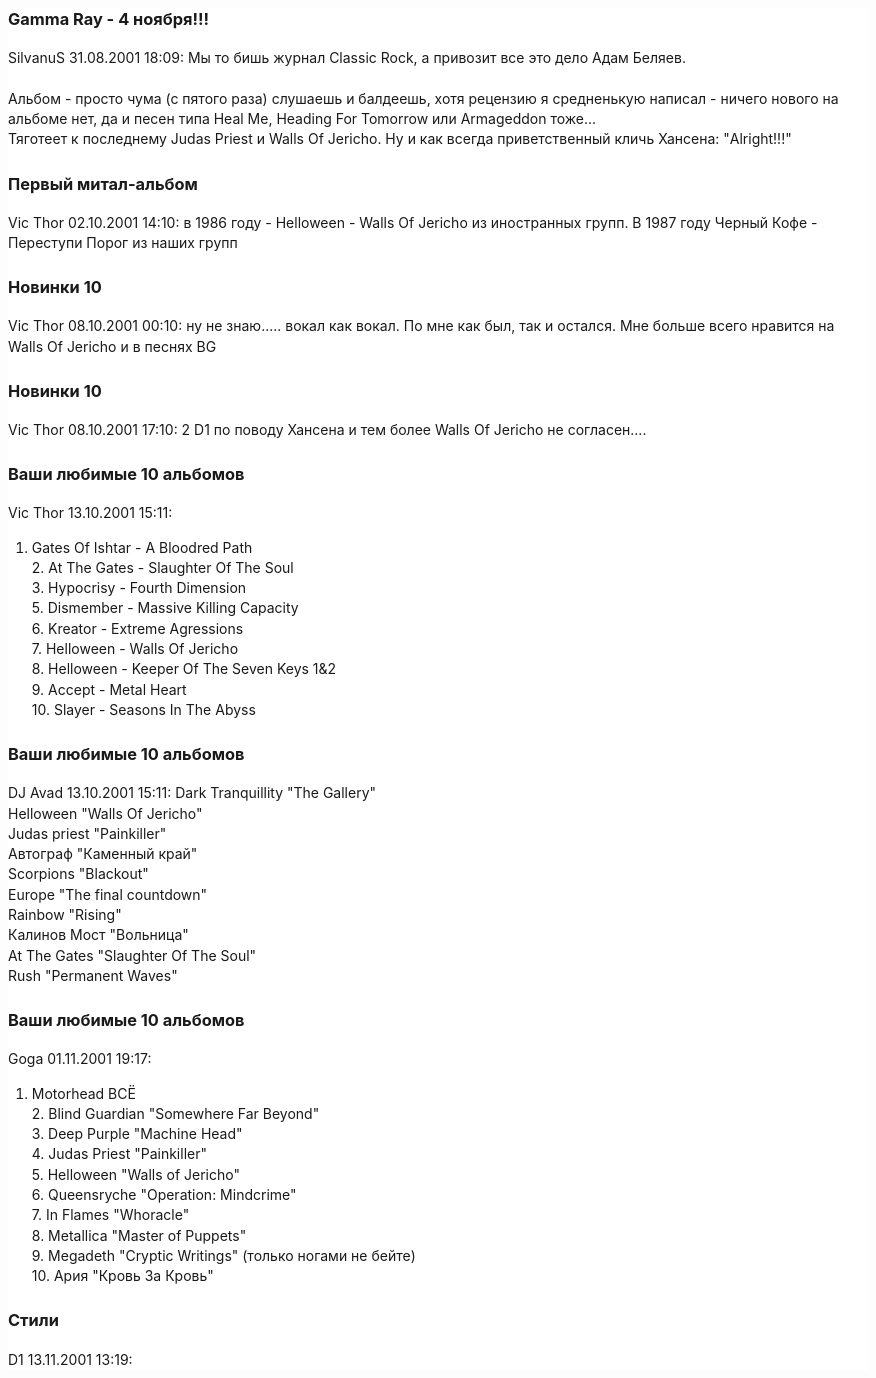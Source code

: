 ### Gamma Ray - 4 ноября!!!

SilvanuS 31.08.2001 18:09:
Мы то бишь журнал Classic Rock, а привозит все это дело Адам Беляев.<BR><BR>Альбом - просто чума (с пятого раза) слушаешь и балдеешь, хотя рецензию я средненькую написал - ничего нового на альбоме нет, да и песен типа Heal Me, Heading For Tomorrow или Armageddon тоже...<BR>Тяготеет к последнему Judas Priest и Walls Of Jericho. Ну и как всегда приветственный кличь Хансена: "Alright!!!"

### Первый митал-альбом

Vic Thor 02.10.2001 14:10:
в 1986 году - Helloween - Walls Of Jericho из иностранных групп. В 1987 году Черный Кофе - Переступи Порог из наших групп

### Новинки 10

Vic Thor 08.10.2001 00:10:
ну не знаю..... вокал как вокал. По мне как был, так и остался. Мне больше всего нравится на Walls Of Jericho и в песнях BG

### Новинки 10

Vic Thor 08.10.2001 17:10:
2 D1 по поводу Хансена и тем более Walls Of Jericho не согласен....

### Ваши любимые 10 альбомов

Vic Thor 13.10.2001 15:11:
1. Gates Of Ishtar - A Bloodred Path<BR>2. At The Gates - Slaughter Of The Soul<BR>3. Hypocrisy - Fourth Dimension<BR>5. Dismember - Massive Killing Capacity<BR>6. Kreator - Extreme Agressions<BR>7. Helloween - Walls Of Jericho<BR>8. Helloween - Keeper Of The Seven Keys 1&2<BR>9. Accept - Metal Heart<BR>10. Slayer - Seasons In The Abyss

### Ваши любимые 10 альбомов

DJ Avad 13.10.2001 15:11:
Dark Tranquillity "The Gallery" <BR>Helloween "Walls Of Jericho"<BR>Judas priest "Painkiller"<BR>Автограф "Каменный край"<BR>Scorpions "Blackout"<BR>Europe "The final countdown"<BR>Rainbow "Rising"<BR>Калинов Мост "Вольница"<BR>At The Gates "Slaughter Of The Soul"<BR>Rush "Permanent Waves" 

### Ваши любимые 10 альбомов

Goga 01.11.2001 19:17:
1. Motorhead ВСЁ<BR>2. Blind Guardian "Somewhere Far Beyond"<BR>3. Deep Purple "Machine Head"<BR>4. Judas Priest "Painkiller"<BR>5. Helloween "Walls of Jericho"<BR>6. Queensryche "Operation: Mindcrime"<BR>7. In Flames "Whoracle"<BR>8. Metallica "Master of Puppets"<BR>9. Megadeth "Cryptic Writings" (только ногами не бейте)<BR>10. Ария "Кровь За Кровь"

### Стили

D1 13.11.2001 13:19: